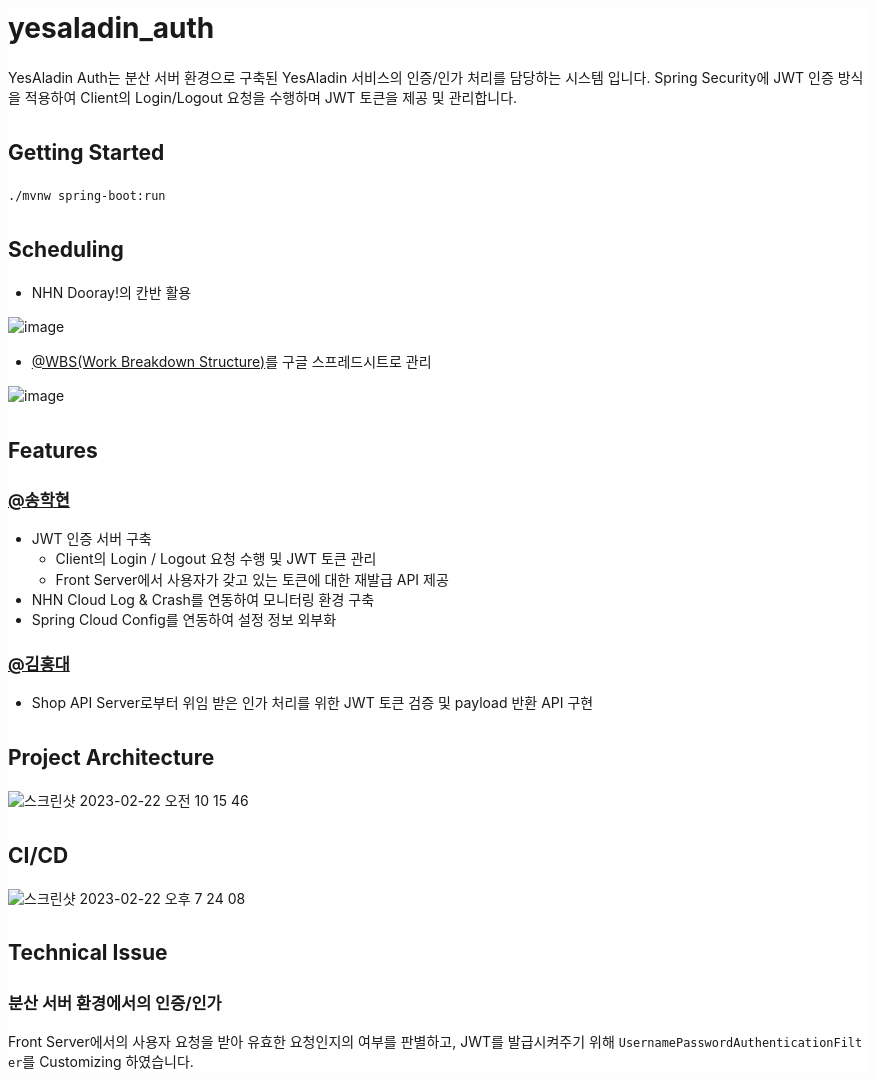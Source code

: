 # yesaladin_auth

YesAladin Auth는 분산 서버 환경으로 구축된 YesAladin 서비스의 인증/인가 처리를 담당하는 시스템 입니다. Spring Security에 JWT 인증 방식을 적용하여 Client의 Login/Logout 요청을 수행하며
JWT 토큰을 제공 및 관리합니다.

## Getting Started

```bash
./mvnw spring-boot:run
```
## Scheduling
- NHN Dooray!의 칸반 활용
<img width="1037" alt="image" src="https://user-images.githubusercontent.com/115197142/221077112-ba7e882f-6fa8-4994-b382-6550f1d91577.png">

- [@WBS(Work Breakdown Structure)](https://docs.google.com/spreadsheets/d/14DnQZrjOVgyu7F5QVFmUu2sGo3URppLTPhmdjCfbmiQ/edit#gid=537092179)를 구글 스프레드시트로 관리
<img width="1042" alt="image" src="https://user-images.githubusercontent.com/115197142/221077360-daaf6cdc-d0a6-4d1b-ba81-a3c2b672f87c.png">

## Features

### [@송학현](https://github.com/alanhakhyeonsong)

- JWT 인증 서버 구축
  - Client의 Login / Logout 요청 수행 및 JWT 토큰 관리
  - Front Server에서 사용자가 갖고 있는 토큰에 대한 재발급 API 제공
- NHN Cloud Log & Crash를 연동하여 모니터링 환경 구축
- Spring Cloud Config를 연동하여 설정 정보 외부화

### [@김홍대](https://github.com/mongmeo-dev)

- Shop API Server로부터 위임 받은 인가 처리를 위한 JWT 토큰 검증 및 payload 반환 API 구현

## Project Architecture

<img width="1055" alt="스크린샷 2023-02-22 오전 10 15 46" src="https://user-images.githubusercontent.com/60968342/220495916-41d23e85-f467-4e1c-ae44-a1f3b6d58d2a.png">

## CI/CD

<img width="1102" alt="스크린샷 2023-02-22 오후 7 24 08" src="https://user-images.githubusercontent.com/60968342/220593590-58f50bd3-302f-455d-bf99-78371b2a1ba7.png">

## Technical Issue

### 분산 서버 환경에서의 인증/인가

Front Server에서의 사용자 요청을 받아 유효한 요청인지의 여부를 판별하고, JWT를 발급시켜주기 위해 `UsernamePasswordAuthenticationFilter`를 Customizing 하였습니다.
